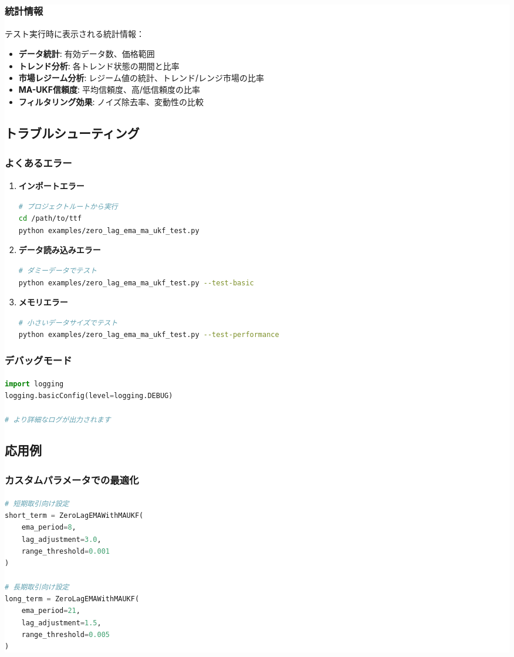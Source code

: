 ### 統計情報

テスト実行時に表示される統計情報：

- **データ統計**: 有効データ数、価格範囲
- **トレンド分析**: 各トレンド状態の期間と比率
- **市場レジーム分析**: レジーム値の統計、トレンド/レンジ市場の比率
- **MA-UKF信頼度**: 平均信頼度、高/低信頼度の比率
- **フィルタリング効果**: ノイズ除去率、変動性の比較

## トラブルシューティング

### よくあるエラー

1. **インポートエラー**
   ```bash
   # プロジェクトルートから実行
   cd /path/to/ttf
   python examples/zero_lag_ema_ma_ukf_test.py
   ```

2. **データ読み込みエラー**
   ```bash
   # ダミーデータでテスト
   python examples/zero_lag_ema_ma_ukf_test.py --test-basic
   ```

3. **メモリエラー**
   ```bash
   # 小さいデータサイズでテスト
   python examples/zero_lag_ema_ma_ukf_test.py --test-performance
   ```

### デバッグモード

```python
import logging
logging.basicConfig(level=logging.DEBUG)

# より詳細なログが出力されます
```

## 応用例

### カスタムパラメータでの最適化

```python
# 短期取引向け設定
short_term = ZeroLagEMAWithMAUKF(
    ema_period=8,
    lag_adjustment=3.0,
    range_threshold=0.001
)

# 長期取引向け設定
long_term = ZeroLagEMAWithMAUKF(
    ema_period=21,
    lag_adjustment=1.5,
    range_threshold=0.005
)
```
